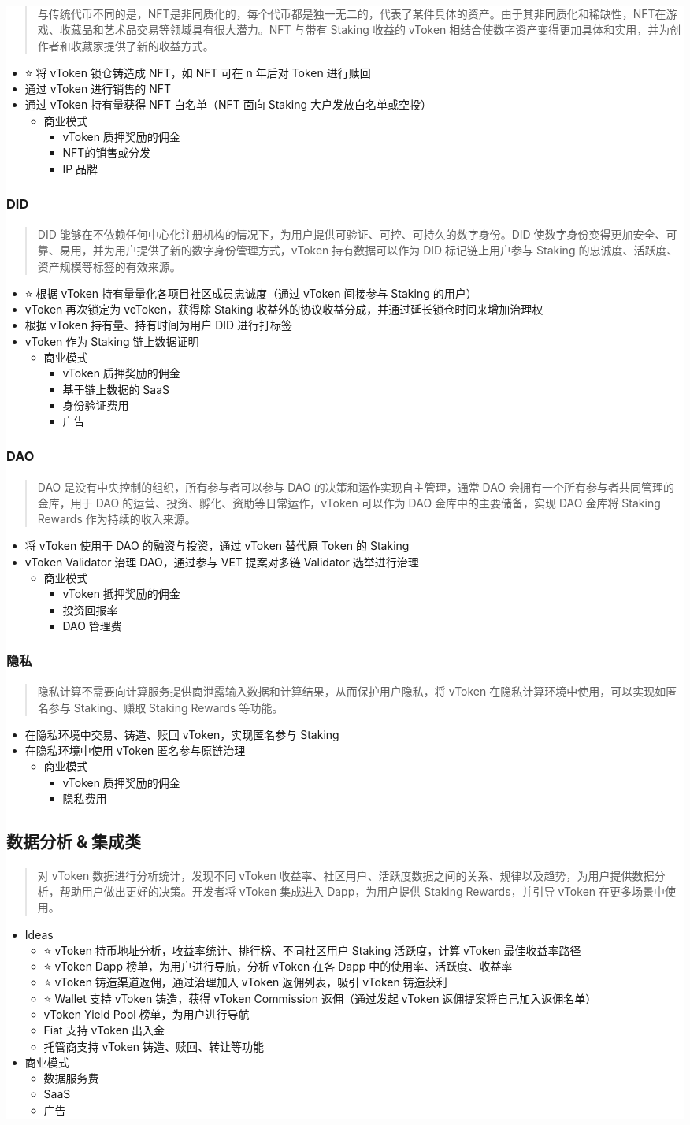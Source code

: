 > 与传统代币不同的是，NFT是非同质化的，每个代币都是独一无二的，代表了某件具体的资产。由于其非同质化和稀缺性，NFT在游戏、收藏品和艺术品交易等领域具有很大潜力。NFT 与带有 Staking 收益的 vToken 相结合使数字资产变得更加具体和实用，并为创作者和收藏家提供了新的收益方式。

* ⭐️ 将 vToken 锁仓铸造成 NFT，如 NFT 可在 n 年后对 Token 进行赎回
* 通过 vToken 进行销售的 NFT
* 通过 vToken 持有量获得 NFT 白名单（NFT 面向 Staking 大户发放白名单或空投）
  * 商业模式
    * vToken 质押奖励的佣金
    * NFT的销售或分发
    * IP 品牌

### DID

> DID 能够在不依赖任何中心化注册机构的情况下，为用户提供可验证、可控、可持久的数字身份。DID 使数字身份变得更加安全、可靠、易用，并为用户提供了新的数字身份管理方式，vToken 持有数据可以作为 DID 标记链上用户参与 Staking 的忠诚度、活跃度、资产规模等标签的有效来源。

* ⭐️ 根据 vToken 持有量量化各项目社区成员忠诚度（通过 vToken 间接参与 Staking 的用户）
* vToken 再次锁定为 veToken，获得除 Staking 收益外的协议收益分成，并通过延长锁仓时间来增加治理权
* 根据 vToken 持有量、持有时间为用户 DID 进行打标签
* vToken 作为 Staking 链上数据证明
  * 商业模式
    * vToken 质押奖励的佣金
    * 基于链上数据的 SaaS
    * 身份验证费用
    * 广告

### DAO

> DAO 是没有中央控制的组织，所有参与者可以参与 DAO 的决策和运作实现自主管理，通常 DAO 会拥有一个所有参与者共同管理的金库，用于 DAO 的运营、投资、孵化、资助等日常运作，vToken 可以作为 DAO 金库中的主要储备，实现 DAO 金库将 Staking Rewards 作为持续的收入来源。

* 将 vToken 使用于 DAO 的融资与投资，通过 vToken 替代原 Token 的 Staking
* vToken Validator 治理 DAO，通过参与 VET 提案对多链 Validator 选举进行治理
  * 商业模式
    * vToken 抵押奖励的佣金
    * 投资回报率
    * DAO 管理费

### 隐私

> 隐私计算不需要向计算服务提供商泄露输入数据和计算结果，从而保护用户隐私，将 vToken 在隐私计算环境中使用，可以实现如匿名参与 Staking、赚取 Staking Rewards 等功能。

* 在隐私环境中交易、铸造、赎回 vToken，实现匿名参与 Staking
* 在隐私环境中使用 vToken 匿名参与原链治理
  * 商业模式
    * vToken 质押奖励的佣金
    * 隐私费用

## 数据分析 & 集成类

> 对 vToken 数据进行分析统计，发现不同 vToken 收益率、社区用户、活跃度数据之间的关系、规律以及趋势，为用户提供数据分析，帮助用户做出更好的决策。开发者将 vToken 集成进入 Dapp，为用户提供 Staking Rewards，并引导 vToken 在更多场景中使用。

* Ideas
  * ⭐️ vToken 持币地址分析，收益率统计、排行榜、不同社区用户 Staking 活跃度，计算 vToken 最佳收益率路径
  * ⭐️ vToken Dapp 榜单，为用户进行导航，分析 vToken 在各 Dapp 中的使用率、活跃度、收益率
  * ⭐️ vToken 铸造渠道返佣，通过治理加入 vToken 返佣列表，吸引 vToken 铸造获利
  * ⭐️ Wallet 支持 vToken 铸造，获得 vToken Commission 返佣（通过发起 vToken 返佣提案将自己加入返佣名单）
  * vToken Yield Pool 榜单，为用户进行导航
  * Fiat 支持 vToken 出入金
  * 托管商支持 vToken 铸造、赎回、转让等功能
* 商业模式
  * 数据服务费
  * SaaS
  * 广告
